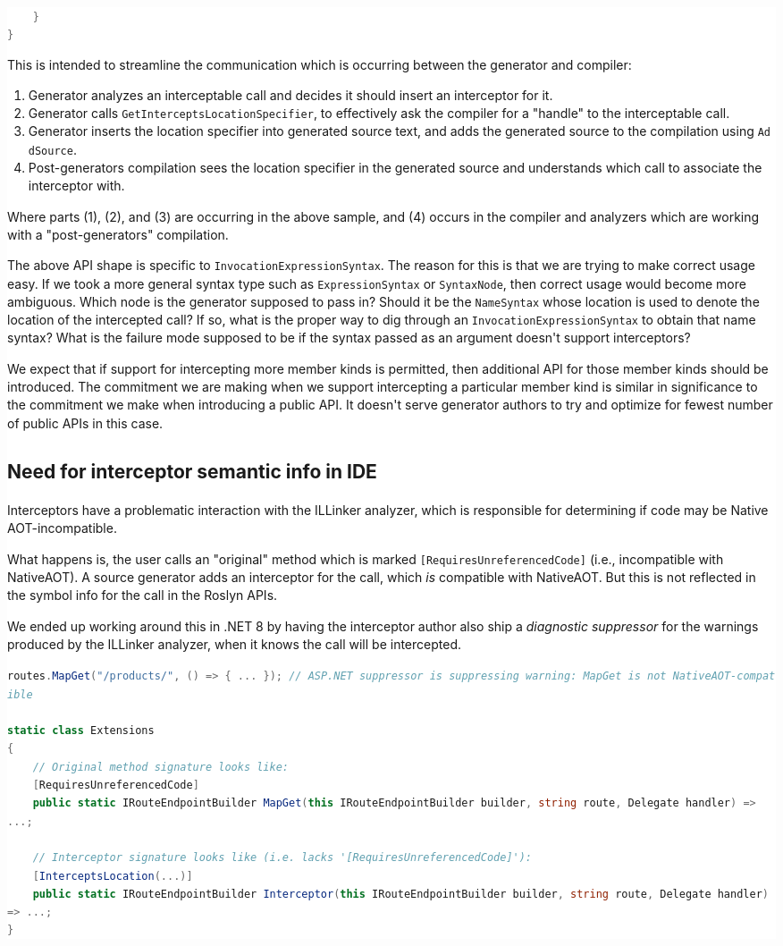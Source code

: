 ```cs
    }
}
```

This is intended to streamline the communication which is occurring between the generator and compiler:
1. Generator analyzes an interceptable call and decides it should insert an interceptor for it.
2. Generator calls `GetInterceptsLocationSpecifier`, to effectively ask the compiler for a "handle" to the interceptable call.
3. Generator inserts the location specifier into generated source text, and adds the generated source to the compilation using `AddSource`.
4. Post-generators compilation sees the location specifier in the generated source and understands which call to associate the interceptor with.

Where parts (1), (2), and (3) are occurring in the above sample, and (4) occurs in the compiler and analyzers which are working with a "post-generators" compilation.

The above API shape is specific to `InvocationExpressionSyntax`. The reason for this is that we are trying to make correct usage easy. If we took a more general syntax type such as `ExpressionSyntax` or `SyntaxNode`, then correct usage would become more ambiguous. Which node is the generator supposed to pass in? Should it be the `NameSyntax` whose location is used to denote the location of the intercepted call? If so, what is the proper way to dig through an `InvocationExpressionSyntax` to obtain that name syntax? What is the failure mode supposed to be if the syntax passed as an argument doesn't support interceptors?

We expect that if support for intercepting more member kinds is permitted, then additional API for those member kinds should be introduced. The commitment we are making when we support intercepting a particular member kind is similar in significance to the commitment we make when introducing a public API. It doesn't serve generator authors to try and optimize for fewest number of public APIs in this case.

## Need for interceptor semantic info in IDE

Interceptors have a problematic interaction with the ILLinker analyzer, which is responsible for determining if code may be Native AOT-incompatible.

What happens is, the user calls an "original" method which is marked `[RequiresUnreferencedCode]` (i.e., incompatible with NativeAOT). A source generator adds an interceptor for the call, which *is* compatible with NativeAOT. But this is not reflected in the symbol info for the call in the Roslyn APIs.

We ended up working around this in .NET 8 by having the interceptor author also ship a *diagnostic suppressor* for the warnings produced by the ILLinker analyzer, when it knows the call will be intercepted.

```cs
routes.MapGet("/products/", () => { ... }); // ASP.NET suppressor is suppressing warning: MapGet is not NativeAOT-compatible

static class Extensions
{
    // Original method signature looks like:
    [RequiresUnreferencedCode]
    public static IRouteEndpointBuilder MapGet(this IRouteEndpointBuilder builder, string route, Delegate handler) => ...;

    // Interceptor signature looks like (i.e. lacks '[RequiresUnreferencedCode]'):
    [InterceptsLocation(...)]
    public static IRouteEndpointBuilder Interceptor(this IRouteEndpointBuilder builder, string route, Delegate handler) => ...;
}
```
